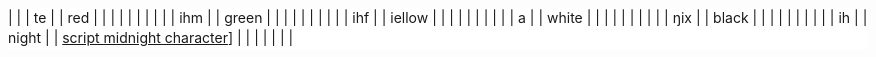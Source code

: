 |  |
| te |
| red |
|  |
|  |
|  |
|  |
| ihm |
| green |
|  |
|  |
|  |
|  |
| ihf |
| iellow |
|  |
|  |
|  |
|  |
| a |
| white |
|  |
|  |
|  |
|  |
| ŋix |
| black |
|  |
|  |
|  |
|  |
| ih |
| night |
| [script midnight character]([File:Time_and_minight_tomb_script.png|thumb|Tomb)] |
|  |
|  |
|  |